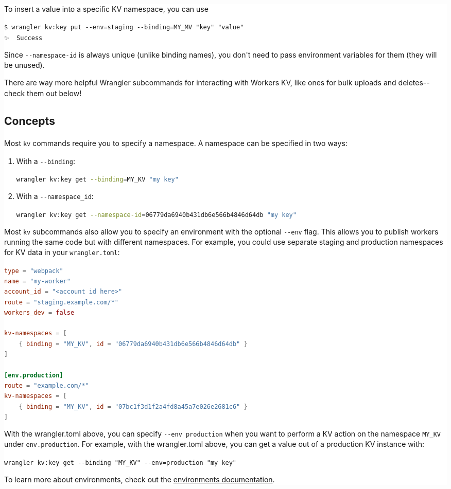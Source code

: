 To insert a value into a specific KV namespace, you can use

```console
$ wrangler kv:key put --env=staging --binding=MY_MV "key" "value"
✨  Success
```

Since `--namespace-id` is always unique (unlike binding names), you don't need to pass environment variables for them (they will be unused).

There are way more helpful Wrangler subcommands for interacting with Workers KV, like ones for bulk uploads and deletes--check them out below!

## Concepts

Most `kv` commands require you to specify a namespace. A namespace can be specified in two ways:

1. With a `--binding`:
   ```sh
   wrangler kv:key get --binding=MY_KV "my key"
   ```
1. With a `--namespace_id`:
   ```sh
   wrangler kv:key get --namespace-id=06779da6940b431db6e566b4846d64db "my key"
   ```

Most `kv` subcommands also allow you to specify an environment with the optional `--env` flag. This allows you to publish workers running the same code but with different namespaces. For example, you could use separate staging and production namespaces for KV data in your `wrangler.toml`:

```toml
type = "webpack"
name = "my-worker"
account_id = "<account id here>"
route = "staging.example.com/*"
workers_dev = false

kv-namespaces = [
    { binding = "MY_KV", id = "06779da6940b431db6e566b4846d64db" }
]

[env.production]
route = "example.com/*"
kv-namespaces = [
    { binding = "MY_KV", id = "07bc1f3d1f2a4fd8a45a7e026e2681c6" }
]
```

With the wrangler.toml above, you can specify `--env production` when you want to perform a KV action on the namespace `MY_KV` under `env.production`. For example, with the wrangler.toml above, you can get a value out of a production KV instance with:

```console
wrangler kv:key get --binding "MY_KV" --env=production "my key"
```

To learn more about environments, check out the [environments documentation](/tooling/wrangler/configuration/environments).
